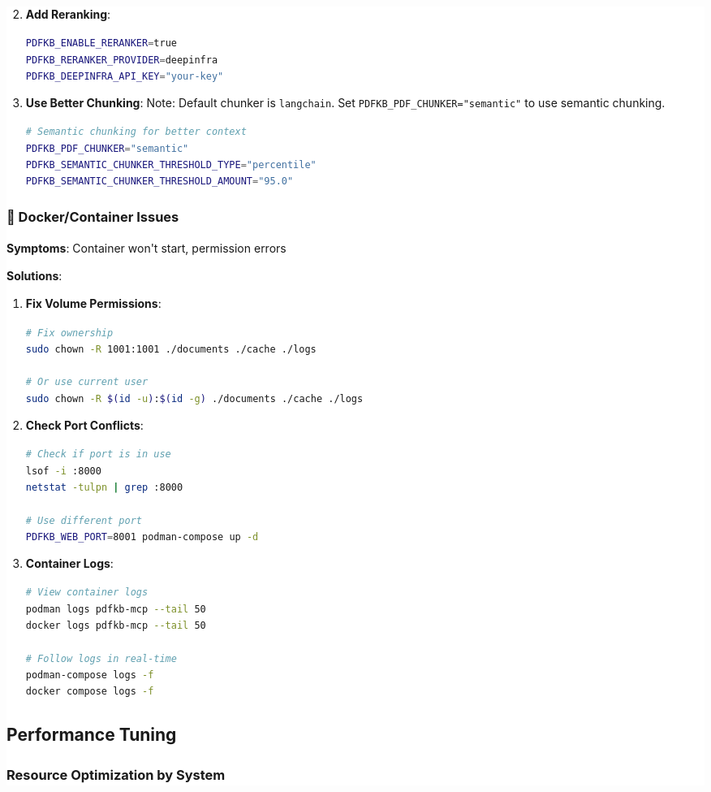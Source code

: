 2. **Add Reranking**:
   ```bash
   PDFKB_ENABLE_RERANKER=true
   PDFKB_RERANKER_PROVIDER=deepinfra
   PDFKB_DEEPINFRA_API_KEY="your-key"
   ```

3. **Use Better Chunking**:
Note: Default chunker is `langchain`. Set `PDFKB_PDF_CHUNKER="semantic"` to use semantic chunking.
   ```bash
   # Semantic chunking for better context
   PDFKB_PDF_CHUNKER="semantic"
   PDFKB_SEMANTIC_CHUNKER_THRESHOLD_TYPE="percentile"
   PDFKB_SEMANTIC_CHUNKER_THRESHOLD_AMOUNT="95.0"
   ```

### 🚨 Docker/Container Issues

**Symptoms**: Container won't start, permission errors

**Solutions**:

1. **Fix Volume Permissions**:
   ```bash
   # Fix ownership
   sudo chown -R 1001:1001 ./documents ./cache ./logs

   # Or use current user
   sudo chown -R $(id -u):$(id -g) ./documents ./cache ./logs
   ```

2. **Check Port Conflicts**:
   ```bash
   # Check if port is in use
   lsof -i :8000
   netstat -tulpn | grep :8000

   # Use different port
   PDFKB_WEB_PORT=8001 podman-compose up -d
   ```

3. **Container Logs**:
   ```bash
   # View container logs
   podman logs pdfkb-mcp --tail 50
   docker logs pdfkb-mcp --tail 50

   # Follow logs in real-time
   podman-compose logs -f
   docker compose logs -f
   ```

## Performance Tuning

### Resource Optimization by System
